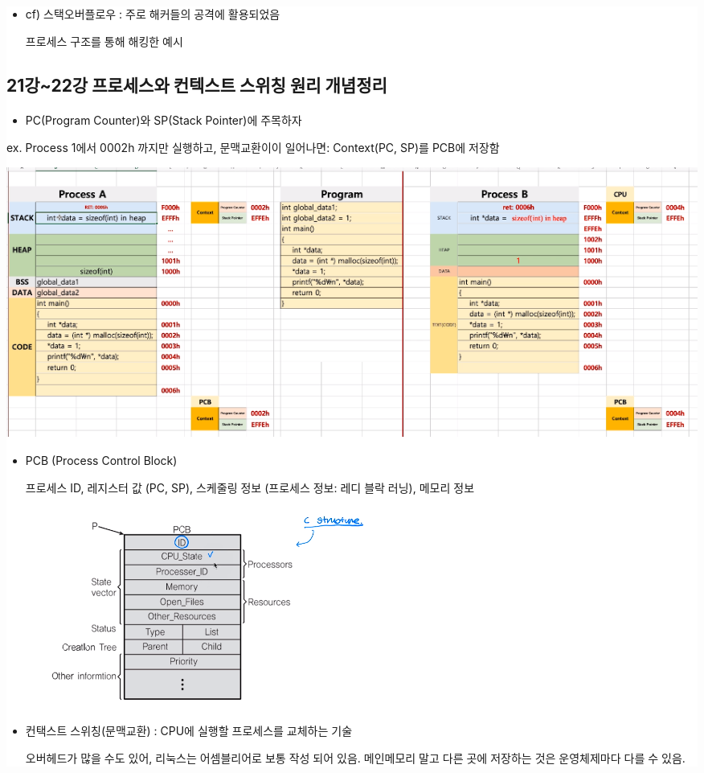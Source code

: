 - cf) 스택오버플로우 : 주로 해커들의 공격에 활용되었음
    
    프로세스 구조를 통해 해킹한 예시 
    

## 21강~22강 프로세스와 컨텍스트 스위칭 원리 개념정리

- PC(Program Counter)와 SP(Stack Pointer)에 주목하자

ex. Process 1에서 0002h 까지만 실행하고, 문맥교환이이 일어나면: Context(PC, SP)를 PCB에 저장함

![OS%20bb32e4e3fff047c3a2fc1882c5d4d56f/Untitled%2035.png](OS%20bb32e4e3fff047c3a2fc1882c5d4d56f/Untitled%2035.png)

- PCB (Process Control Block)
    
    프로세스 ID, 레지스터 값 (PC, SP), 스케줄링 정보 (프로세스 정보: 레디 블락 러닝), 메모리 정보
    
    ![OS%20bb32e4e3fff047c3a2fc1882c5d4d56f/Untitled%2036.png](OS%20bb32e4e3fff047c3a2fc1882c5d4d56f/Untitled%2036.png)
    
- 컨택스트 스위칭(문맥교환) : CPU에 실행할 프로세스를 교체하는 기술
    
    오버헤드가 많을 수도 있어, 리눅스는 어셈블리어로 보통 작성 되어 있음. 메인메모리 말고 다른 곳에 저장하는 것은 운영체제마다 다를 수 있음.
    